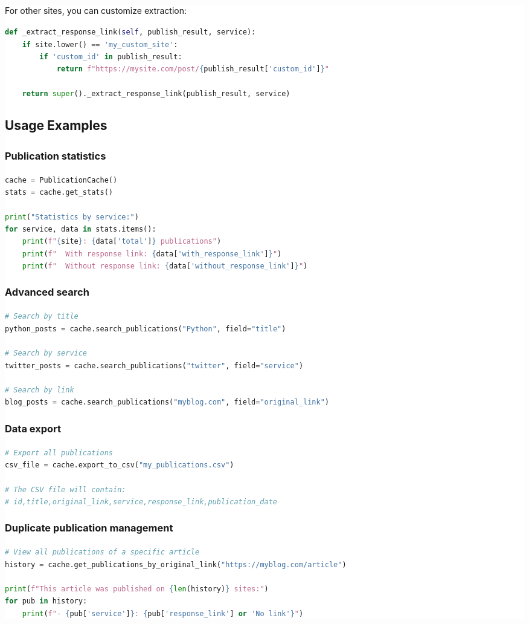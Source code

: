 For other sites, you can customize extraction:

```python
def _extract_response_link(self, publish_result, service):
    if site.lower() == 'my_custom_site':
        if 'custom_id' in publish_result:
            return f"https://mysite.com/post/{publish_result['custom_id']}"
    
    return super()._extract_response_link(publish_result, service)
```

## Usage Examples

### Publication statistics

```python
cache = PublicationCache()
stats = cache.get_stats()

print("Statistics by service:")
for service, data in stats.items():
    print(f"{site}: {data['total']} publications")
    print(f"  With response link: {data['with_response_link']}")
    print(f"  Without response link: {data['without_response_link']}")
```

### Advanced search

```python
# Search by title
python_posts = cache.search_publications("Python", field="title")

# Search by service
twitter_posts = cache.search_publications("twitter", field="service")

# Search by link
blog_posts = cache.search_publications("myblog.com", field="original_link")
```

### Data export

```python
# Export all publications
csv_file = cache.export_to_csv("my_publications.csv")

# The CSV file will contain:
# id,title,original_link,service,response_link,publication_date
```

### Duplicate publication management

```python
# View all publications of a specific article
history = cache.get_publications_by_original_link("https://myblog.com/article")

print(f"This article was published on {len(history)} sites:")
for pub in history:
    print(f"- {pub['service']}: {pub['response_link'] or 'No link'}")
```
